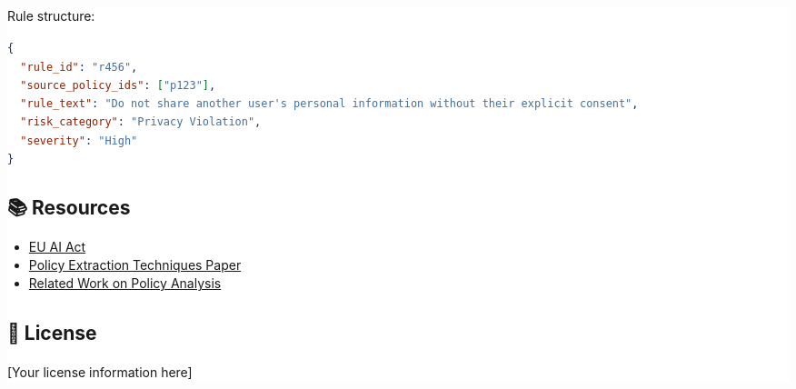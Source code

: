 Rule structure:
```json
{
  "rule_id": "r456",
  "source_policy_ids": ["p123"],
  "rule_text": "Do not share another user's personal information without their explicit consent",
  "risk_category": "Privacy Violation",
  "severity": "High"
}
```

## 📚 Resources

- [EU AI Act](https://digital-strategy.ec.europa.eu/en/policies/european-approach-artificial-intelligence)
- [Policy Extraction Techniques Paper](https://example.org/paper)
- [Related Work on Policy Analysis](https://example.org/work)

## 📄 License

[Your license information here]

